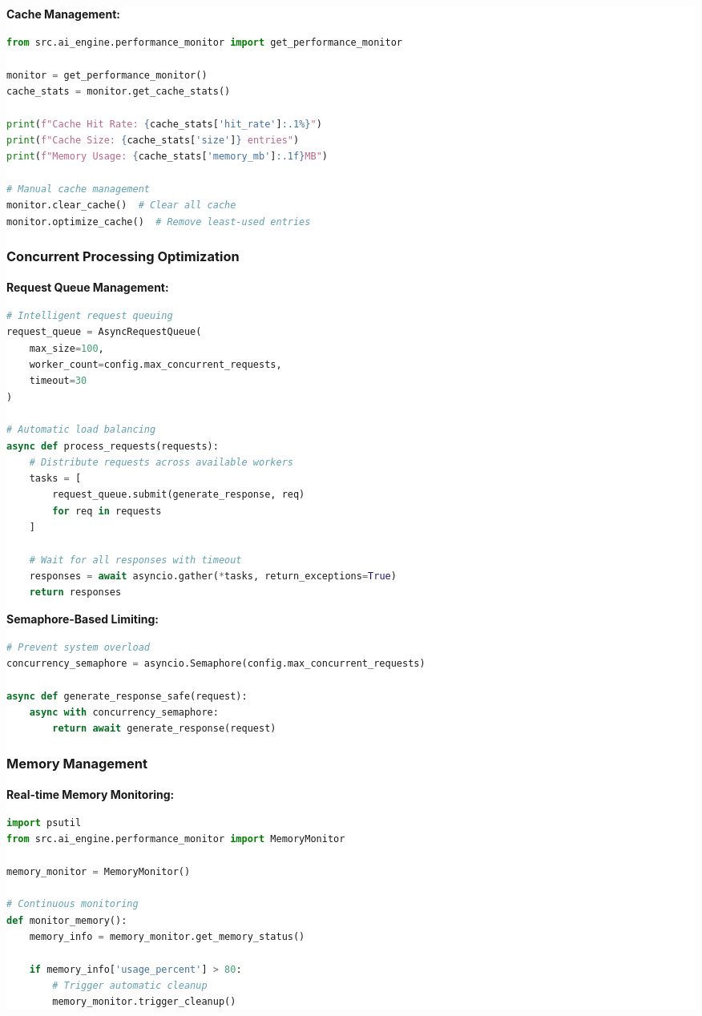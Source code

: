 **Cache Management:**
```python
from src.ai_engine.performance_monitor import get_performance_monitor

monitor = get_performance_monitor()
cache_stats = monitor.get_cache_stats()

print(f"Cache Hit Rate: {cache_stats['hit_rate']:.1%}")
print(f"Cache Size: {cache_stats['size']} entries")
print(f"Memory Usage: {cache_stats['memory_mb']:.1f}MB")

# Manual cache management
monitor.clear_cache()  # Clear all cache
monitor.optimize_cache()  # Remove least-used entries
```

### Concurrent Processing Optimization

**Request Queue Management:**
```python
# Intelligent request queuing
request_queue = AsyncRequestQueue(
    max_size=100,
    worker_count=config.max_concurrent_requests,
    timeout=30
)

# Automatic load balancing
async def process_requests(requests):
    # Distribute requests across available workers
    tasks = [
        request_queue.submit(generate_response, req) 
        for req in requests
    ]
    
    # Wait for all responses with timeout
    responses = await asyncio.gather(*tasks, return_exceptions=True)
    return responses
```

**Semaphore-Based Limiting:**
```python
# Prevent system overload
concurrency_semaphore = asyncio.Semaphore(config.max_concurrent_requests)

async def generate_response_safe(request):
    async with concurrency_semaphore:
        return await generate_response(request)
```

### Memory Management

**Real-time Memory Monitoring:**
```python
import psutil
from src.ai_engine.performance_monitor import MemoryMonitor

memory_monitor = MemoryMonitor()

# Continuous monitoring
def monitor_memory():
    memory_info = memory_monitor.get_memory_status()
    
    if memory_info['usage_percent'] > 80:
        # Trigger automatic cleanup
        memory_monitor.trigger_cleanup()
```